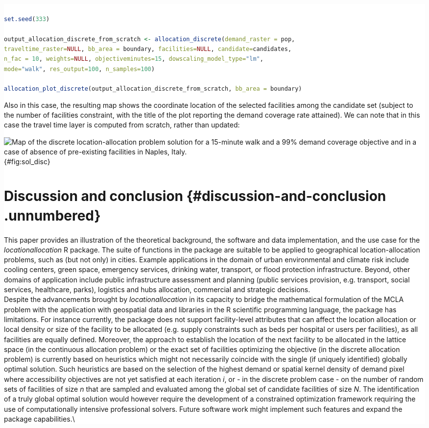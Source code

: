 ``` {.r language="R"}

set.seed(333)

output_allocation_discrete_from_scratch <- allocation_discrete(demand_raster = pop,
traveltime_raster=NULL, bb_area = boundary, facilities=NULL, candidate=candidates,
n_fac = 10, weights=NULL, objectiveminutes=15, dowscaling_model_type="lm",
mode="walk", res_output=100, n_samples=100)

allocation_plot_discrete(output_allocation_discrete_from_scratch, bb_area = boundary)
```

Also in this case, the resulting map shows the coordinate location of
the selected facilities among the candidate set (subject to the number
of facilities constraint, with the title of the plot reporting the
demand coverage rate attained). We can note that in this case the travel
time layer is computed from scratch, rather than updated:

![Map of the discrete location-allocation problem solution for a
15-minute walk and a 99% demand coverage objective and in a case of
absence of pre-existing facilities in Naples,
Italy.](outputs/allocation_discrete_fromscratch_fountains.png){#fig:sol_disc}

# Discussion and conclusion {#discussion-and-conclusion .unnumbered}

This paper provides an illustration of the theoretical background, the
software and data implementation, and the use case for the
*locationallocation* R package. The suite of functions in the package
are suitable to be applied to geographical location-allocation problems,
such as (but not only) in cities. Example applications in the domain of
urban environmental and climate risk include cooling centers, green
space, emergency services, drinking water, transport, or flood
protection infrastructure. Beyond, other domains of application include
public infrastructure assessment and planning (public services
provision, e.g. transport, social services, healthcare, parks),
logistics and hubs allocation, commercial and strategic decisions.\
Despite the advancements brought by *locationallocation* in its capacity
to bridge the mathematical formulation of the MCLA problem with the
application with geospatial data and libraries in the R scientific
programming language, the package has limitations. For instance
currently, the package does not support facility-level attributes that
can affect the location allocation or local density or size of the
facility to be allocated (e.g. supply constraints such as beds per
hospital or users per facilities), as all facilities are equally
defined. Moreover, the approach to establish the location of the next
facility to be allocated in the lattice space (in the continuous
allocation problem) or the exact set of facilities optimizing the
objective (in the discrete allocation problem) is currently based on
heuristics which might not necessarily coincide with the single (if
uniquely identified) globally optimal solution. Such heuristics are
based on the selection of the highest demand or spatial kernel density
of demand pixel where accessibility objectives are not yet satisfied at
each iteration $i$, or - in the discrete problem case - on the number of
random sets of facilities of size $n$ that are sampled and evaluated
among the global set of candidate facilities of size $N$. The
identification of a truly global optimal solution would however require
the development of a constrained optimization framework requiring the
use of computationally intensive professional solvers. Future software
work might implement such features and expand the package capabilities.\
